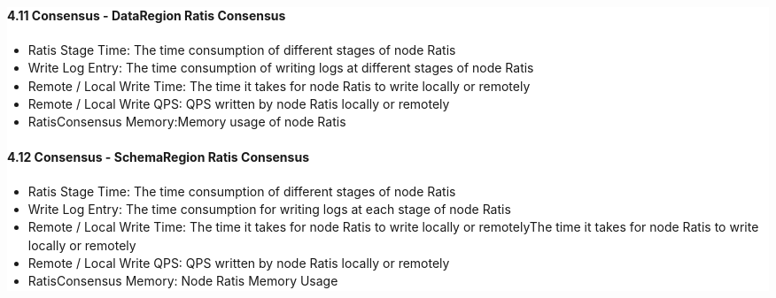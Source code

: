 #### 4.11 Consensus - DataRegion Ratis Consensus

- Ratis Stage Time: The time consumption of different stages of node Ratis
- Write Log Entry: The time consumption of writing logs at different stages of node Ratis
- Remote / Local Write Time: The time it takes for node Ratis to write locally or remotely
- Remote / Local Write QPS: QPS written by node Ratis locally or remotely
- RatisConsensus Memory:Memory usage of node Ratis

#### 4.12 Consensus - SchemaRegion Ratis Consensus

- Ratis Stage Time: The time consumption of different stages of node Ratis
- Write Log Entry: The time consumption for writing logs at each stage of node Ratis
- Remote / Local Write Time: The time it takes for node Ratis to write locally or remotelyThe time it takes for node Ratis to write locally or remotely
- Remote / Local Write QPS: QPS written by node Ratis locally or remotely
- RatisConsensus Memory: Node Ratis Memory Usage